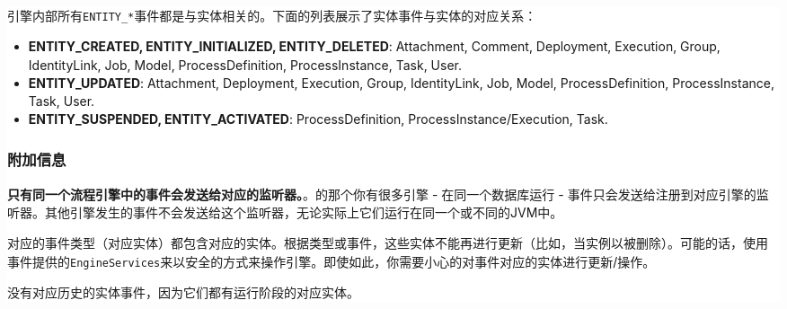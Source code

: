 引擎内部所有`ENTITY_*`事件都是与实体相关的。下面的列表展示了实体事件与实体的对应关系：

- **ENTITY_CREATED, ENTITY_INITIALIZED, ENTITY_DELETED**: Attachment, Comment, Deployment, Execution, Group, IdentityLink, Job, Model, ProcessDefinition, ProcessInstance, Task, User.
- **ENTITY_UPDATED**: Attachment, Deployment, Execution, Group, IdentityLink, Job, Model, ProcessDefinition, ProcessInstance, Task, User.
- **ENTITY_SUSPENDED, ENTITY_ACTIVATED**: ProcessDefinition, ProcessInstance/Execution, Task.



### 附加信息

**只有同一个流程引擎中的事件会发送给对应的监听器。**。的那个你有很多引擎 - 在同一个数据库运行 - 事件只会发送给注册到对应引擎的监听器。其他引擎发生的事件不会发送给这个监听器，无论实际上它们运行在同一个或不同的JVM中。

对应的事件类型（对应实体）都包含对应的实体。根据类型或事件，这些实体不能再进行更新（比如，当实例以被删除）。可能的话，使用事件提供的`EngineServices`来以安全的方式来操作引擎。即使如此，你需要小心的对事件对应的实体进行更新/操作。

没有对应历史的实体事件，因为它们都有运行阶段的对应实体。

